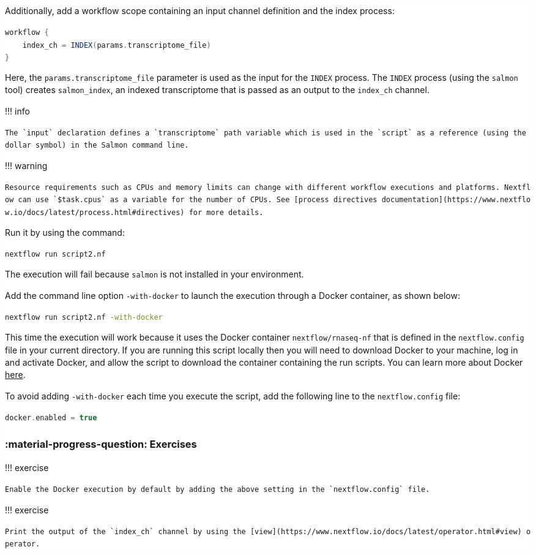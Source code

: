 Additionally, add a workflow scope containing an input channel definition and the index process:

```groovy
workflow {
    index_ch = INDEX(params.transcriptome_file)
}
```

Here, the `params.transcriptome_file` parameter is used as the input for the `INDEX` process. The `INDEX` process (using the `salmon` tool) creates `salmon_index`, an indexed transcriptome that is passed as an output to the `index_ch` channel.

!!! info

    The `input` declaration defines a `transcriptome` path variable which is used in the `script` as a reference (using the dollar symbol) in the Salmon command line.

!!! warning

    Resource requirements such as CPUs and memory limits can change with different workflow executions and platforms. Nextflow can use `$task.cpus` as a variable for the number of CPUs. See [process directives documentation](https://www.nextflow.io/docs/latest/process.html#directives) for more details.

Run it by using the command:

```bash
nextflow run script2.nf
```

The execution will fail because `salmon` is not installed in your environment.

Add the command line option `-with-docker` to launch the execution through a Docker container, as shown below:

```bash
nextflow run script2.nf -with-docker
```

This time the execution will work because it uses the Docker container `nextflow/rnaseq-nf` that is defined in the `nextflow.config` file in your current directory. If you are running this script locally then you will need to download Docker to your machine, log in and activate Docker, and allow the script to download the container containing the run scripts. You can learn more about Docker [here](https://www.nextflow.io/docs/latest/docker.html).

To avoid adding `-with-docker` each time you execute the script, add the following line to the `nextflow.config` file:

```groovy
docker.enabled = true
```

### :material-progress-question: Exercises

!!! exercise

    Enable the Docker execution by default by adding the above setting in the `nextflow.config` file.

!!! exercise

    Print the output of the `index_ch` channel by using the [view](https://www.nextflow.io/docs/latest/operator.html#view) operator.
